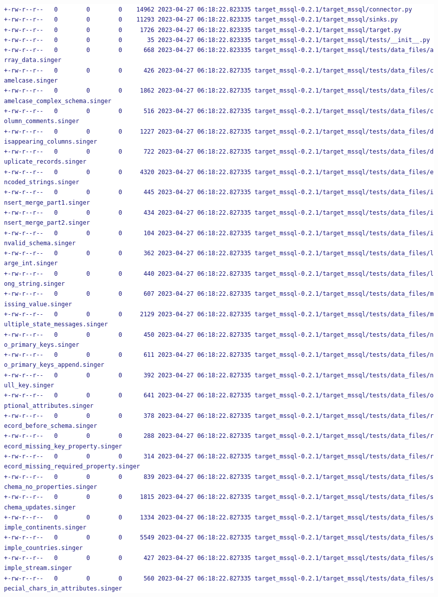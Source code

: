 ```diff
+-rw-r--r--   0        0        0    14962 2023-04-27 06:18:22.823335 target_mssql-0.2.1/target_mssql/connector.py
+-rw-r--r--   0        0        0    11293 2023-04-27 06:18:22.823335 target_mssql-0.2.1/target_mssql/sinks.py
+-rw-r--r--   0        0        0     1726 2023-04-27 06:18:22.823335 target_mssql-0.2.1/target_mssql/target.py
+-rw-r--r--   0        0        0       35 2023-04-27 06:18:22.823335 target_mssql-0.2.1/target_mssql/tests/__init__.py
+-rw-r--r--   0        0        0      668 2023-04-27 06:18:22.823335 target_mssql-0.2.1/target_mssql/tests/data_files/array_data.singer
+-rw-r--r--   0        0        0      426 2023-04-27 06:18:22.827335 target_mssql-0.2.1/target_mssql/tests/data_files/camelcase.singer
+-rw-r--r--   0        0        0     1862 2023-04-27 06:18:22.827335 target_mssql-0.2.1/target_mssql/tests/data_files/camelcase_complex_schema.singer
+-rw-r--r--   0        0        0      516 2023-04-27 06:18:22.827335 target_mssql-0.2.1/target_mssql/tests/data_files/column_comments.singer
+-rw-r--r--   0        0        0     1227 2023-04-27 06:18:22.827335 target_mssql-0.2.1/target_mssql/tests/data_files/disappearing_columns.singer
+-rw-r--r--   0        0        0      722 2023-04-27 06:18:22.827335 target_mssql-0.2.1/target_mssql/tests/data_files/duplicate_records.singer
+-rw-r--r--   0        0        0     4320 2023-04-27 06:18:22.827335 target_mssql-0.2.1/target_mssql/tests/data_files/encoded_strings.singer
+-rw-r--r--   0        0        0      445 2023-04-27 06:18:22.827335 target_mssql-0.2.1/target_mssql/tests/data_files/insert_merge_part1.singer
+-rw-r--r--   0        0        0      434 2023-04-27 06:18:22.827335 target_mssql-0.2.1/target_mssql/tests/data_files/insert_merge_part2.singer
+-rw-r--r--   0        0        0      104 2023-04-27 06:18:22.827335 target_mssql-0.2.1/target_mssql/tests/data_files/invalid_schema.singer
+-rw-r--r--   0        0        0      362 2023-04-27 06:18:22.827335 target_mssql-0.2.1/target_mssql/tests/data_files/large_int.singer
+-rw-r--r--   0        0        0      440 2023-04-27 06:18:22.827335 target_mssql-0.2.1/target_mssql/tests/data_files/long_string.singer
+-rw-r--r--   0        0        0      607 2023-04-27 06:18:22.827335 target_mssql-0.2.1/target_mssql/tests/data_files/missing_value.singer
+-rw-r--r--   0        0        0     2129 2023-04-27 06:18:22.827335 target_mssql-0.2.1/target_mssql/tests/data_files/multiple_state_messages.singer
+-rw-r--r--   0        0        0      450 2023-04-27 06:18:22.827335 target_mssql-0.2.1/target_mssql/tests/data_files/no_primary_keys.singer
+-rw-r--r--   0        0        0      611 2023-04-27 06:18:22.827335 target_mssql-0.2.1/target_mssql/tests/data_files/no_primary_keys_append.singer
+-rw-r--r--   0        0        0      392 2023-04-27 06:18:22.827335 target_mssql-0.2.1/target_mssql/tests/data_files/null_key.singer
+-rw-r--r--   0        0        0      641 2023-04-27 06:18:22.827335 target_mssql-0.2.1/target_mssql/tests/data_files/optional_attributes.singer
+-rw-r--r--   0        0        0      378 2023-04-27 06:18:22.827335 target_mssql-0.2.1/target_mssql/tests/data_files/record_before_schema.singer
+-rw-r--r--   0        0        0      288 2023-04-27 06:18:22.827335 target_mssql-0.2.1/target_mssql/tests/data_files/record_missing_key_property.singer
+-rw-r--r--   0        0        0      314 2023-04-27 06:18:22.827335 target_mssql-0.2.1/target_mssql/tests/data_files/record_missing_required_property.singer
+-rw-r--r--   0        0        0      839 2023-04-27 06:18:22.827335 target_mssql-0.2.1/target_mssql/tests/data_files/schema_no_properties.singer
+-rw-r--r--   0        0        0     1815 2023-04-27 06:18:22.827335 target_mssql-0.2.1/target_mssql/tests/data_files/schema_updates.singer
+-rw-r--r--   0        0        0     1334 2023-04-27 06:18:22.827335 target_mssql-0.2.1/target_mssql/tests/data_files/simple_continents.singer
+-rw-r--r--   0        0        0     5549 2023-04-27 06:18:22.827335 target_mssql-0.2.1/target_mssql/tests/data_files/simple_countries.singer
+-rw-r--r--   0        0        0      427 2023-04-27 06:18:22.827335 target_mssql-0.2.1/target_mssql/tests/data_files/simple_stream.singer
+-rw-r--r--   0        0        0      560 2023-04-27 06:18:22.827335 target_mssql-0.2.1/target_mssql/tests/data_files/special_chars_in_attributes.singer
```